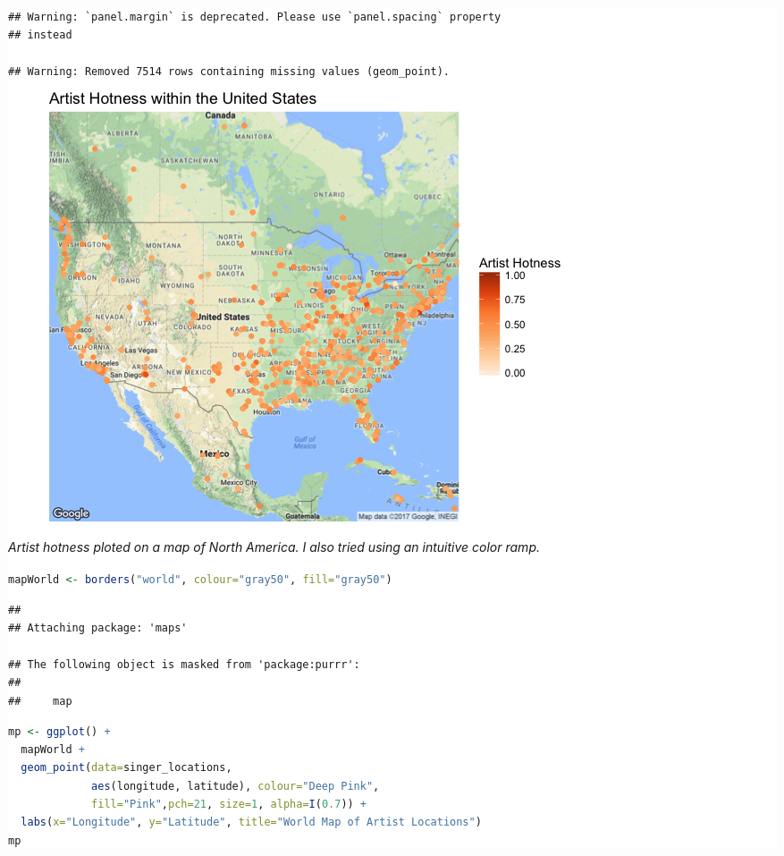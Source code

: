     ## Warning: `panel.margin` is deprecated. Please use `panel.spacing` property
    ## instead

    ## Warning: Removed 7514 rows containing missing values (geom_point).

![](hw05_files/figure-markdown_github-ascii_identifiers/unnamed-chunk-21-1.png)

*Artist hotness ploted on a map of North America. I also tried using an intuitive color ramp.*

``` r
mapWorld <- borders("world", colour="gray50", fill="gray50")
```

    ## 
    ## Attaching package: 'maps'

    ## The following object is masked from 'package:purrr':
    ## 
    ##     map

``` r
mp <- ggplot() + 
  mapWorld + 
  geom_point(data=singer_locations, 
             aes(longitude, latitude), colour="Deep Pink", 
             fill="Pink",pch=21, size=1, alpha=I(0.7)) +
  labs(x="Longitude", y="Latitude", title="World Map of Artist Locations")
mp 
```
